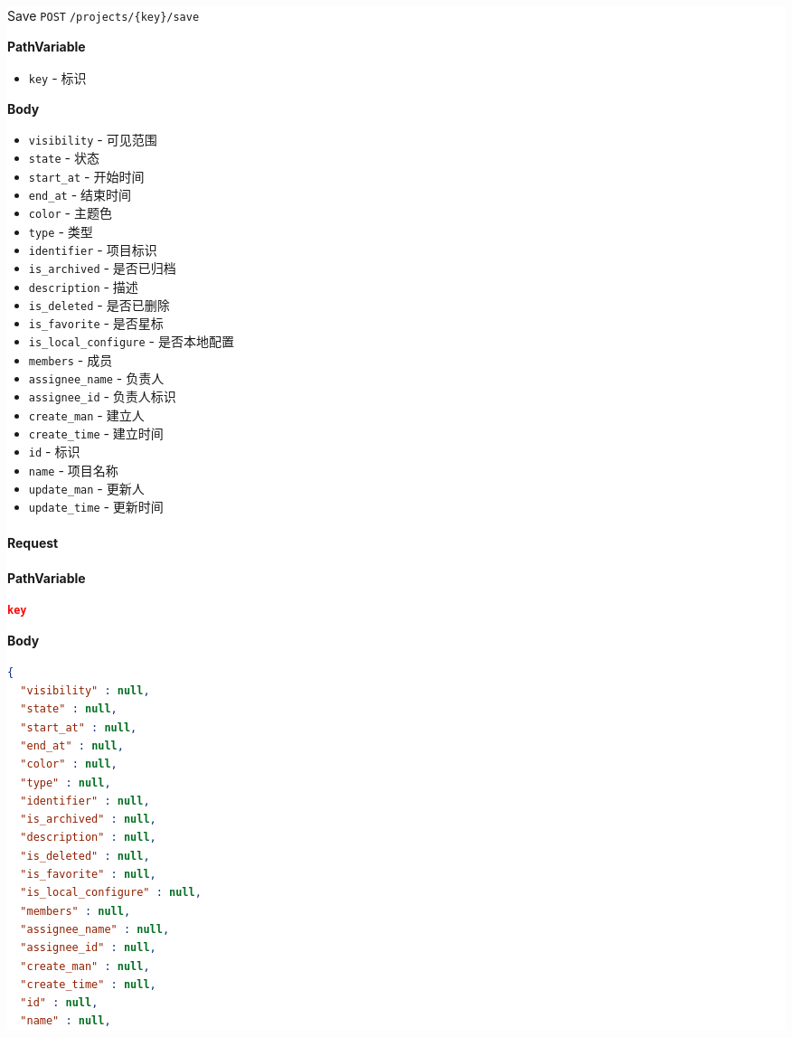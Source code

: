 



Save `POST` `/projects/{key}/save` 


<p class="panel-title"><b>PathVariable</b></p>

 * `key` - 标识



<p class="panel-title"><b>Body</b></p>

 * `visibility` - 可见范围
 * `state` - 状态
 * `start_at` - 开始时间
 * `end_at` - 结束时间
 * `color` - 主题色
 * `type` - 类型
 * `identifier` - 项目标识
 * `is_archived` - 是否已归档
 * `description` - 描述
 * `is_deleted` - 是否已删除
 * `is_favorite` - 是否星标
 * `is_local_configure` - 是否本地配置
 * `members` - 成员
 * `assignee_name` - 负责人
 * `assignee_id` - 负责人标识
 * `create_man` - 建立人
 * `create_time` - 建立时间
 * `id` - 标识
 * `name` - 项目名称
 * `update_man` - 更新人
 * `update_time` - 更新时间







#### **Request**
<p class="panel-title"><b>PathVariable</b></p>

```json
key
```


<p class="panel-title"><b>Body</b></p>

```json
{
  "visibility" : null,
  "state" : null,
  "start_at" : null,
  "end_at" : null,
  "color" : null,
  "type" : null,
  "identifier" : null,
  "is_archived" : null,
  "description" : null,
  "is_deleted" : null,
  "is_favorite" : null,
  "is_local_configure" : null,
  "members" : null,
  "assignee_name" : null,
  "assignee_id" : null,
  "create_man" : null,
  "create_time" : null,
  "id" : null,
  "name" : null,
```